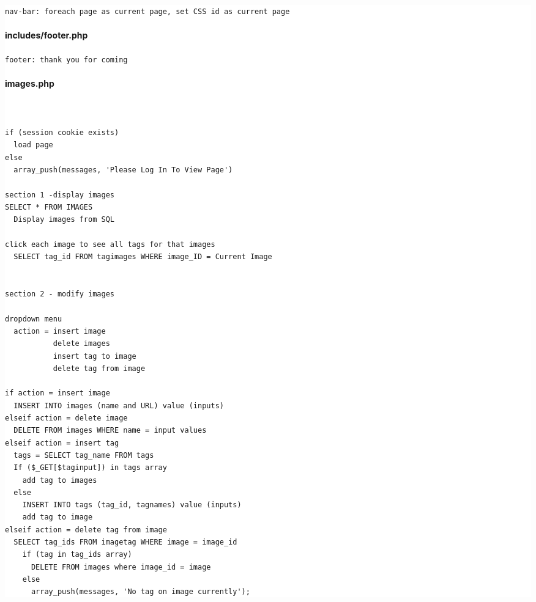 ```
nav-bar: foreach page as current page, set CSS id as current page
```

#### includes/footer.php

```
footer: thank you for coming
```

#### images.php

```


if (session cookie exists)
  load page
else
  array_push(messages, 'Please Log In To View Page')

section 1 -display images
SELECT * FROM IMAGES
  Display images from SQL

click each image to see all tags for that images
  SELECT tag_id FROM tagimages WHERE image_ID = Current Image


section 2 - modify images

dropdown menu
  action = insert image
           delete images
           insert tag to image
           delete tag from image

if action = insert image
  INSERT INTO images (name and URL) value (inputs)
elseif action = delete image
  DELETE FROM images WHERE name = input values
elseif action = insert tag
  tags = SELECT tag_name FROM tags
  If ($_GET[$taginput]) in tags array
    add tag to images
  else
    INSERT INTO tags (tag_id, tagnames) value (inputs)
    add tag to image
elseif action = delete tag from image
  SELECT tag_ids FROM imagetag WHERE image = image_id
    if (tag in tag_ids array)
      DELETE FROM images where image_id = image
    else
      array_push(messages, 'No tag on image currently');

```
